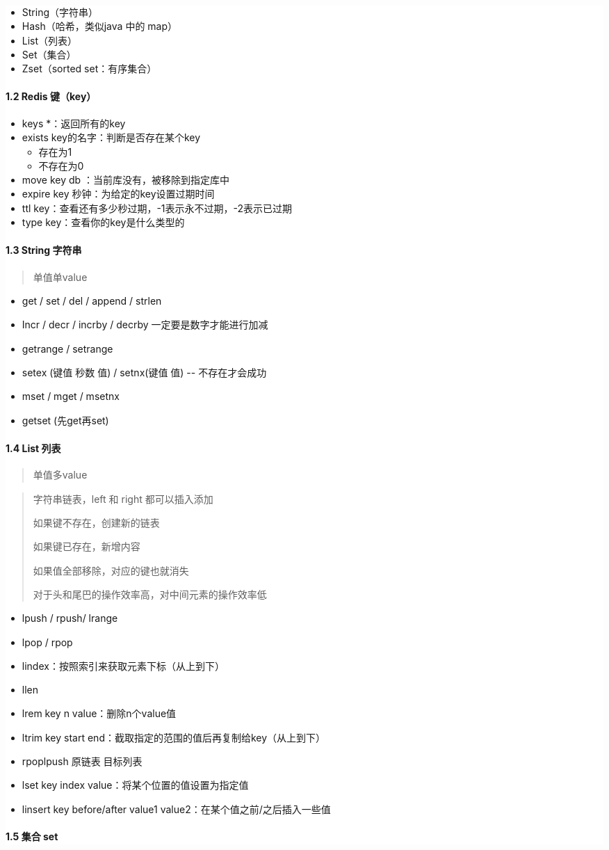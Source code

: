 + String（字符串）
+ Hash（哈希，类似java 中的 map）
+ List（列表）
+ Set（集合）
+ Zset（sorted set：有序集合）

#### 1.2 Redis 键（key）

+ keys *：返回所有的key
+ exists key的名字：判断是否存在某个key
  + 存在为1
  + 不存在为0
+ move key db ：当前库没有，被移除到指定库中
+ expire key 秒钟：为给定的key设置过期时间
+ ttl key：查看还有多少秒过期，-1表示永不过期，-2表示已过期
+ type key：查看你的key是什么类型的

#### 1.3 String 字符串

> 单值单value

+ get / set / del / append / strlen
+ Incr / decr / incrby / decrby 一定要是数字才能进行加减
+ getrange / setrange
+ setex (键值 秒数 值) / setnx(键值 值) -- 不存在才会成功

+ mset / mget / msetnx
+ getset (先get再set)

#### 1.4 List 列表

> 单值多value

> 字符串链表，left 和 right 都可以插入添加
>
> 如果键不存在，创建新的链表
>
> 如果键已存在，新增内容
>
> 如果值全部移除，对应的键也就消失
>
> 对于头和尾巴的操作效率高，对中间元素的操作效率低

+ lpush / rpush/ lrange
+ lpop / rpop

+ lindex：按照索引来获取元素下标（从上到下）
+ llen
+ lrem key n value：删除n个value值
+ ltrim key start end：截取指定的范围的值后再复制给key（从上到下）
+ rpoplpush 原链表 目标列表
+ lset key index value：将某个位置的值设置为指定值
+ linsert key before/after value1 value2：在某个值之前/之后插入一些值

#### 1.5 集合 set
